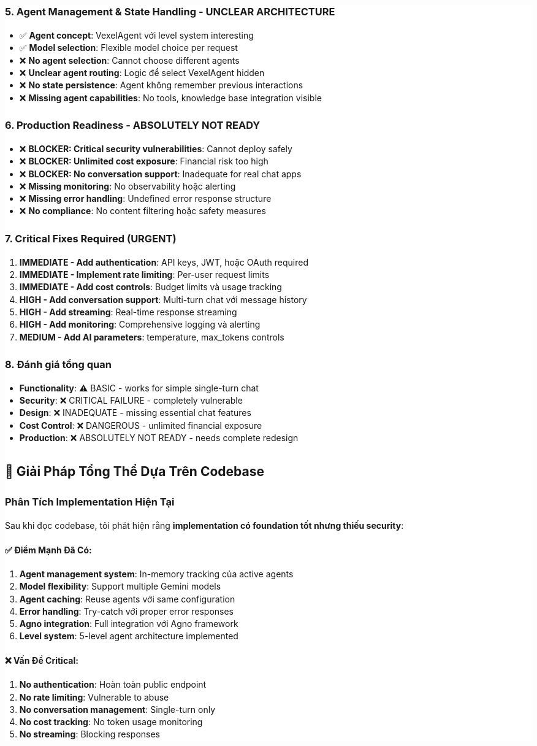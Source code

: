 ### 5. Agent Management & State Handling - UNCLEAR ARCHITECTURE
- ✅ **Agent concept**: VexelAgent với level system interesting
- ✅ **Model selection**: Flexible model choice per request
- ❌ **No agent selection**: Cannot choose different agents
- ❌ **Unclear agent routing**: Logic để select VexelAgent hidden
- ❌ **No state persistence**: Agent không remember previous interactions
- ❌ **Missing agent capabilities**: No tools, knowledge base integration visible

### 6. Production Readiness - ABSOLUTELY NOT READY
- ❌ **BLOCKER: Critical security vulnerabilities**: Cannot deploy safely
- ❌ **BLOCKER: Unlimited cost exposure**: Financial risk too high
- ❌ **BLOCKER: No conversation support**: Inadequate for real chat apps
- ❌ **Missing monitoring**: No observability hoặc alerting
- ❌ **Missing error handling**: Undefined error response structure
- ❌ **No compliance**: No content filtering hoặc safety measures

### 7. Critical Fixes Required (URGENT)
1. **IMMEDIATE - Add authentication**: API keys, JWT, hoặc OAuth required
2. **IMMEDIATE - Implement rate limiting**: Per-user request limits
3. **IMMEDIATE - Add cost controls**: Budget limits và usage tracking
4. **HIGH - Add conversation support**: Multi-turn chat với message history
5. **HIGH - Add streaming**: Real-time response streaming
6. **HIGH - Add monitoring**: Comprehensive logging và alerting
7. **MEDIUM - Add AI parameters**: temperature, max_tokens controls

### 8. Đánh giá tổng quan
- **Functionality**: ⚠️ BASIC - works for simple single-turn chat
- **Security**: ❌ CRITICAL FAILURE - completely vulnerable
- **Design**: ❌ INADEQUATE - missing essential chat features
- **Cost Control**: ❌ DANGEROUS - unlimited financial exposure
- **Production**: ❌ ABSOLUTELY NOT READY - needs complete redesign

## 🔧 **Giải Pháp Tổng Thể Dựa Trên Codebase**

### **Phân Tích Implementation Hiện Tại**

Sau khi đọc codebase, tôi phát hiện rằng **implementation có foundation tốt nhưng thiếu security**:

#### **✅ Điểm Mạnh Đã Có:**
1. **Agent management system**: In-memory tracking của active agents
2. **Model flexibility**: Support multiple Gemini models
3. **Agent caching**: Reuse agents với same configuration
4. **Error handling**: Try-catch với proper error responses
5. **Agno integration**: Full integration với Agno framework
6. **Level system**: 5-level agent architecture implemented

#### **❌ Vấn Đề Critical:**
1. **No authentication**: Hoàn toàn public endpoint
2. **No rate limiting**: Vulnerable to abuse
3. **No conversation management**: Single-turn only
4. **No cost tracking**: No token usage monitoring
5. **No streaming**: Blocking responses

